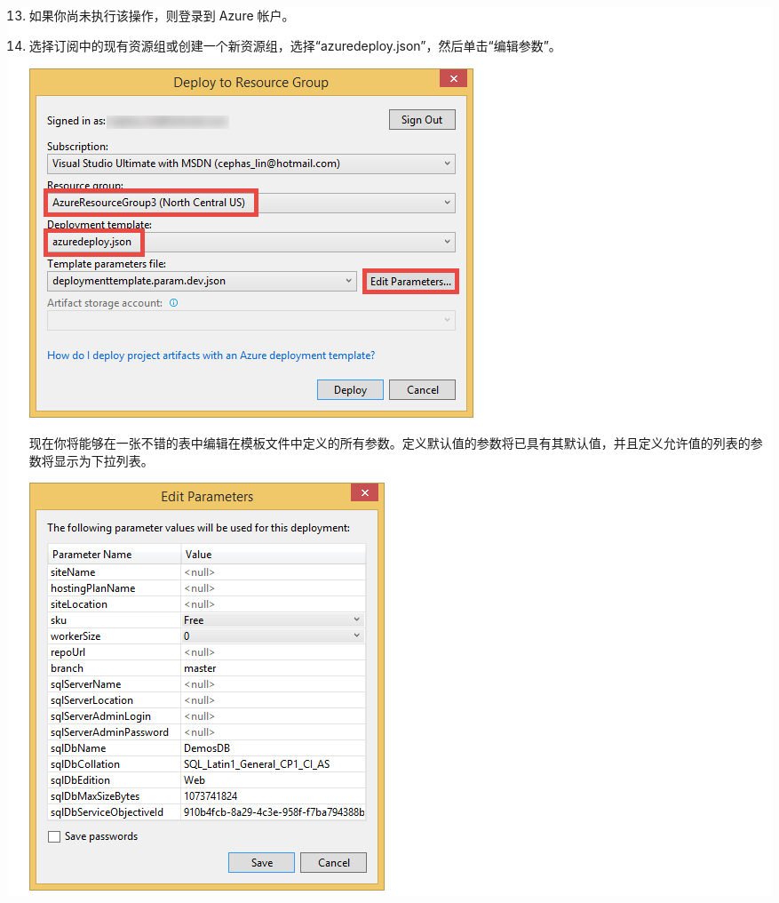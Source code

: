 
13.	如果你尚未执行该操作，则登录到 Azure 帐户。

14.	选择订阅中的现有资源组或创建一个新资源组，选择“azuredeploy.json”，然后单击“编辑参数”。

	![](./media/app-service-deploy-complex-application-predictably/deploy-9-deployconfig.png)  


	现在你将能够在一张不错的表中编辑在模板文件中定义的所有参数。定义默认值的参数将已具有其默认值，并且定义允许值的列表的参数将显示为下拉列表。

	![](./media/app-service-deploy-complex-application-predictably/deploy-10-parametereditor.png)  
